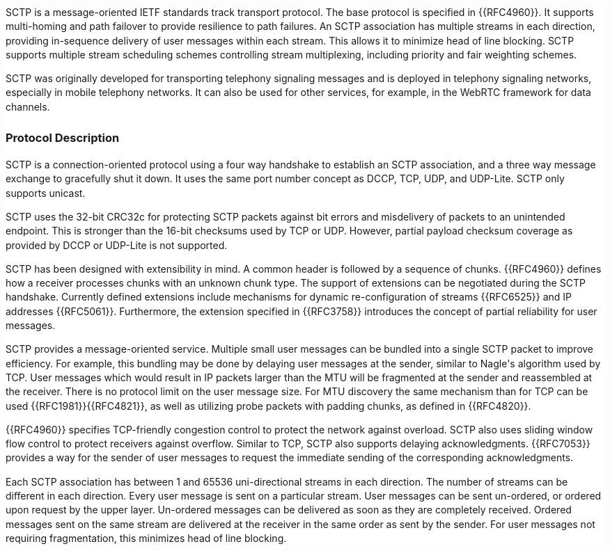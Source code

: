 SCTP is a message-oriented IETF standards track transport protocol. The base
protocol is specified in {{RFC4960}}. It supports multi-homing and path
failover to provide resilience to path failures. An SCTP association has
multiple streams in each direction, providing in-sequence delivery of user
messages within each stream. This allows it to minimize head of line blocking.
SCTP supports multiple stream scheduling schemes controlling stream
multiplexing, including priority and fair weighting schemes.

SCTP was originally developed for transporting telephony signaling messages
and is deployed in telephony signaling networks, especially in mobile
telephony networks. It can also be used for other services, for example, in the
WebRTC framework for data channels. 

### Protocol Description

SCTP is a connection-oriented protocol using a four way handshake to establish
an SCTP association, and a three way message exchange to gracefully shut it
down. It uses the same port number concept as DCCP, TCP, UDP, and UDP-Lite.
SCTP only supports unicast.

SCTP uses the 32-bit CRC32c for protecting SCTP packets against bit errors and
misdelivery of packets to an unintended endpoint. This is stronger than the 16-bit
checksums used by TCP or UDP. However, partial payload checksum coverage as
provided by DCCP or UDP-Lite is not supported.

SCTP has been designed with extensibility in mind. A common header is followed
by a sequence of chunks. {{RFC4960}} defines how a receiver processes chunks
with an unknown chunk type. The support of extensions can be negotiated during
the SCTP handshake. Currently defined extensions include mechanisms for
dynamic re-configuration of streams {{RFC6525}} and IP addresses {{RFC5061}}.
Furthermore, the extension specified in {{RFC3758}} introduces the concept of
partial reliability for user messages.

SCTP provides a message-oriented service. Multiple small user messages can be
bundled into a single SCTP packet to improve efficiency. For example, this
bundling may be done by delaying user messages at the sender, similar to
Nagle's algorithm used by TCP. User messages which would result in IP packets
larger than the MTU will be fragmented at the sender and reassembled at the
receiver. There is no protocol limit on the user message size. 
For MTU discovery the same mechanism than for TCP can be used {{RFC1981}}{{RFC4821}},
as well as utilizing probe packets with padding chunks, as defined in {{RFC4820}}.

{{RFC4960}} specifies TCP-friendly congestion control to protect the network
against overload. SCTP also uses sliding
window flow control to protect receivers against overflow. Similar to TCP,
SCTP also supports delaying acknowledgments. {{RFC7053}} provides a way for
the sender of user messages to request the immediate sending of the
corresponding acknowledgments.

Each SCTP association has between 1 and 65536 uni-directional streams in each
direction. The number of streams can be different in each direction. Every
user message is sent on a particular stream. User messages can be sent un-ordered, 
or ordered upon request by the upper layer. Un-ordered messages can be
delivered as soon as they are completely received. Ordered messages sent on
the same stream are delivered at the receiver in the same order as sent by the
sender. For user messages not requiring fragmentation, this minimizes head of
line blocking.
